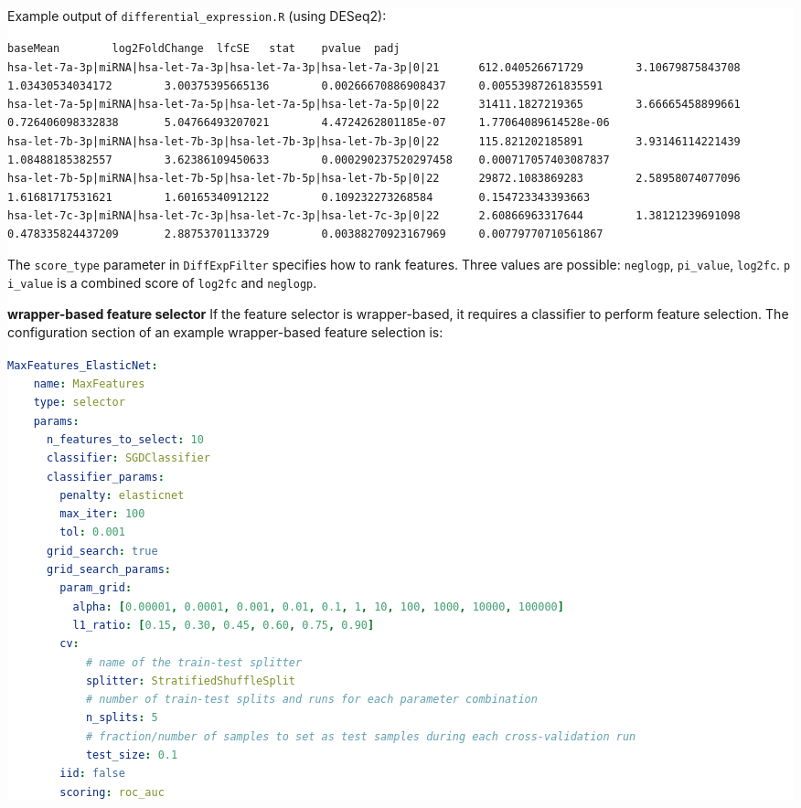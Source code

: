 Example output of `differential_expression.R` \(using DESeq2\):

```text
baseMean        log2FoldChange  lfcSE   stat    pvalue  padj
hsa-let-7a-3p|miRNA|hsa-let-7a-3p|hsa-let-7a-3p|hsa-let-7a-3p|0|21      612.040526671729        3.10679875843708
1.03430534034172        3.00375395665136        0.00266670886908437     0.00553987261835591
hsa-let-7a-5p|miRNA|hsa-let-7a-5p|hsa-let-7a-5p|hsa-let-7a-5p|0|22      31411.1827219365        3.66665458899661
0.726406098332838       5.04766493207021        4.4724262801185e-07     1.77064089614528e-06
hsa-let-7b-3p|miRNA|hsa-let-7b-3p|hsa-let-7b-3p|hsa-let-7b-3p|0|22      115.821202185891        3.93146114221439
1.08488185382557        3.62386109450633        0.000290237520297458    0.000717057403087837
hsa-let-7b-5p|miRNA|hsa-let-7b-5p|hsa-let-7b-5p|hsa-let-7b-5p|0|22      29872.1083869283        2.58958074077096
1.61681717531621        1.60165340912122        0.109232273268584       0.154723343393663
hsa-let-7c-3p|miRNA|hsa-let-7c-3p|hsa-let-7c-3p|hsa-let-7c-3p|0|22      2.60866963317644        1.38121239691098
0.478335824437209       2.88753701133729        0.00388270923167969     0.00779770710561867
```

The `score_type` parameter in `DiffExpFilter` specifies how to rank features. Three values are possible: `neglogp`, `pi_value`, `log2fc`. `pi_value` is a combined score of `log2fc` and `neglogp`.

**wrapper-based feature selector** If the feature selector is wrapper-based, it requires a classifier to perform feature selection. The configuration section of an example wrapper-based feature selection is:

```yaml
MaxFeatures_ElasticNet:
    name: MaxFeatures
    type: selector
    params:
      n_features_to_select: 10
      classifier: SGDClassifier
      classifier_params:
        penalty: elasticnet
        max_iter: 100
        tol: 0.001
      grid_search: true
      grid_search_params:
        param_grid:
          alpha: [0.00001, 0.0001, 0.001, 0.01, 0.1, 1, 10, 100, 1000, 10000, 100000]
          l1_ratio: [0.15, 0.30, 0.45, 0.60, 0.75, 0.90]
        cv:
            # name of the train-test splitter
            splitter: StratifiedShuffleSplit
            # number of train-test splits and runs for each parameter combination
            n_splits: 5
            # fraction/number of samples to set as test samples during each cross-validation run
            test_size: 0.1
        iid: false
        scoring: roc_auc
```
